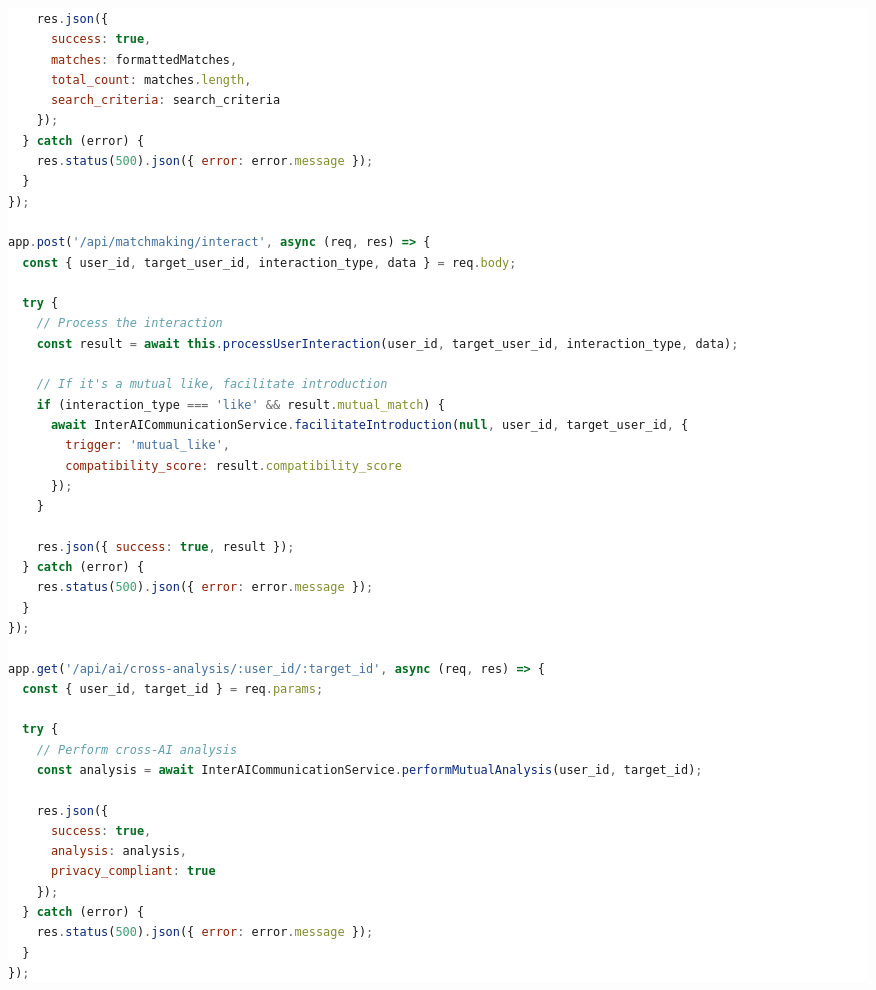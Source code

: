 ```javascript
    res.json({
      success: true,
      matches: formattedMatches,
      total_count: matches.length,
      search_criteria: search_criteria
    });
  } catch (error) {
    res.status(500).json({ error: error.message });
  }
});

app.post('/api/matchmaking/interact', async (req, res) => {
  const { user_id, target_user_id, interaction_type, data } = req.body;
  
  try {
    // Process the interaction
    const result = await this.processUserInteraction(user_id, target_user_id, interaction_type, data);
    
    // If it's a mutual like, facilitate introduction
    if (interaction_type === 'like' && result.mutual_match) {
      await InterAICommunicationService.facilitateIntroduction(null, user_id, target_user_id, {
        trigger: 'mutual_like',
        compatibility_score: result.compatibility_score
      });
    }
    
    res.json({ success: true, result });
  } catch (error) {
    res.status(500).json({ error: error.message });
  }
});

app.get('/api/ai/cross-analysis/:user_id/:target_id', async (req, res) => {
  const { user_id, target_id } = req.params;
  
  try {
    // Perform cross-AI analysis
    const analysis = await InterAICommunicationService.performMutualAnalysis(user_id, target_id);
    
    res.json({
      success: true,
      analysis: analysis,
      privacy_compliant: true
    });
  } catch (error) {
    res.status(500).json({ error: error.message });
  }
});
```
